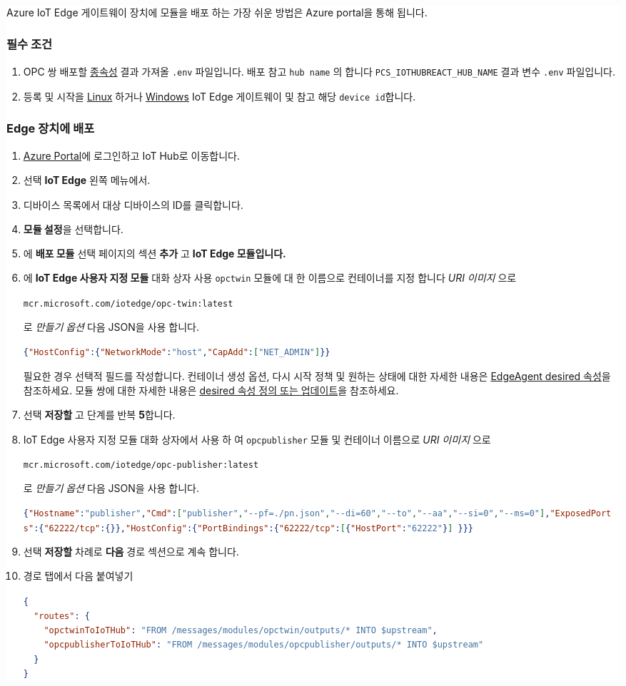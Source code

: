 Azure IoT Edge 게이트웨이 장치에 모듈을 배포 하는 가장 쉬운 방법은 Azure portal을 통해 됩니다.  

### <a name="prerequisites"></a>필수 조건

1. OPC 쌍 배포할 [종속성](howto-opc-twin-deploy-dependencies.md) 결과 가져올 `.env` 파일입니다. 배포 참고 `hub name` 의 합니다 `PCS_IOTHUBREACT_HUB_NAME` 결과 변수 `.env` 파일입니다.

2. 등록 및 시작을 [Linux](https://docs.microsoft.com/azure/iot-edge/how-to-install-iot-edge-linux) 하거나 [Windows](https://docs.microsoft.com/azure/iot-edge/how-to-install-iot-edge-windows) IoT Edge 게이트웨이 및 참고 해당 `device id`합니다.

### <a name="deploy-to-an-edge-device"></a>Edge 장치에 배포

1. [Azure Portal](https://portal.azure.com/)에 로그인하고 IoT Hub로 이동합니다.

2. 선택 **IoT Edge** 왼쪽 메뉴에서.

3. 디바이스 목록에서 대상 디바이스의 ID를 클릭합니다.

4. **모듈 설정**을 선택합니다.

5. 에 **배포 모듈** 선택 페이지의 섹션 **추가** 고 **IoT Edge 모듈입니다.**

6. 에 **IoT Edge 사용자 지정 모듈** 대화 상자 사용 `opctwin` 모듈에 대 한 이름으로 컨테이너를 지정 합니다 *URI 이미지* 으로

   ```bash
   mcr.microsoft.com/iotedge/opc-twin:latest
   ```

   로 *만들기 옵션* 다음 JSON을 사용 합니다.

   ```json
   {"HostConfig":{"NetworkMode":"host","CapAdd":["NET_ADMIN"]}}
   ```

   필요한 경우 선택적 필드를 작성합니다. 컨테이너 생성 옵션, 다시 시작 정책 및 원하는 상태에 대한 자세한 내용은 [EdgeAgent desired 속성](https://docs.microsoft.com/azure/iot-edge/module-edgeagent-edgehub#edgeagent-desired-properties)을 참조하세요. 모듈 쌍에 대한 자세한 내용은 [desired 속성 정의 또는 업데이트](https://docs.microsoft.com/azure/iot-edge/module-composition#define-or-update-desired-properties)을 참조하세요.

7. 선택 **저장할** 고 단계를 반복 **5**합니다.  

8. IoT Edge 사용자 지정 모듈 대화 상자에서 사용 하 여 `opcpublisher` 모듈 및 컨테이너 이름으로 *URI 이미지* 으로 

   ```bash
   mcr.microsoft.com/iotedge/opc-publisher:latest
   ```

   로 *만들기 옵션* 다음 JSON을 사용 합니다.

   ```json
   {"Hostname":"publisher","Cmd":["publisher","--pf=./pn.json","--di=60","--to","--aa","--si=0","--ms=0"],"ExposedPorts":{"62222/tcp":{}},"HostConfig":{"PortBindings":{"62222/tcp":[{"HostPort":"62222"}] }}}
   ```

9. 선택 **저장할** 차례로 **다음** 경로 섹션으로 계속 합니다.

10. 경로 탭에서 다음 붙여넣기 

    ```json
    {
      "routes": {
        "opctwinToIoTHub": "FROM /messages/modules/opctwin/outputs/* INTO $upstream",
        "opcpublisherToIoTHub": "FROM /messages/modules/opcpublisher/outputs/* INTO $upstream"
      }
    }
    ```
